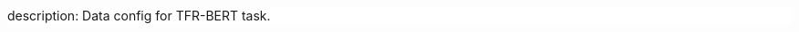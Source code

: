 description: Data config for TFR-BERT task.

<div itemscope itemtype="http://developers.google.com/ReferenceObject">
<meta itemprop="name" content="tfr.keras.premade.TFRBertDataConfig" />
<meta itemprop="path" content="Stable" />
<meta itemprop="property" content="__contains__"/>
<meta itemprop="property" content="__eq__"/>
<meta itemprop="property" content="__init__"/>
<meta itemprop="property" content="as_dict"/>
<meta itemprop="property" content="from_args"/>
<meta itemprop="property" content="from_json"/>
<meta itemprop="property" content="from_yaml"/>
<meta itemprop="property" content="get"/>
<meta itemprop="property" content="lock"/>
<meta itemprop="property" content="override"/>
<meta itemprop="property" content="replace"/>
<meta itemprop="property" content="validate"/>
<meta itemprop="property" content="IMMUTABLE_TYPES"/>
<meta itemprop="property" content="RESERVED_ATTR"/>
<meta itemprop="property" content="SEQUENCE_TYPES"/>
<meta itemprop="property" content="block_length"/>
<meta itemprop="property" content="cache"/>
<meta itemprop="property" content="convert_labels_to_binary"/>
<meta itemprop="property" content="cycle_length"/>
<meta itemprop="property" content="data_format"/>
<meta itemprop="property" content="dataset_fn"/>
<meta itemprop="property" content="default_params"/>
<meta itemprop="property" content="deterministic"/>
<meta itemprop="property" content="drop_remainder"/>
<meta itemprop="property" content="enable_tf_data_service"/>
<meta itemprop="property" content="global_batch_size"/>
<meta itemprop="property" content="input_path"/>
<meta itemprop="property" content="is_training"/>
<meta itemprop="property" content="list_size"/>
<meta itemprop="property" content="mask_feature_name"/>
<meta itemprop="property" content="read_document_id"/>
<meta itemprop="property" content="read_query_id"/>
<meta itemprop="property" content="restrictions"/>
<meta itemprop="property" content="seed"/>
<meta itemprop="property" content="seq_length"/>
<meta itemprop="property" content="sharding"/>
<meta itemprop="property" content="shuffle_buffer_size"/>
<meta itemprop="property" content="shuffle_examples"/>
<meta itemprop="property" content="tf_data_service_address"/>
<meta itemprop="property" content="tf_data_service_job_name"/>
<meta itemprop="property" content="tfds_as_supervised"/>
<meta itemprop="property" content="tfds_data_dir"/>
<meta itemprop="property" content="tfds_name"/>
<meta itemprop="property" content="tfds_skip_decoding_feature"/>
<meta itemprop="property" content="tfds_split"/>
</div>
